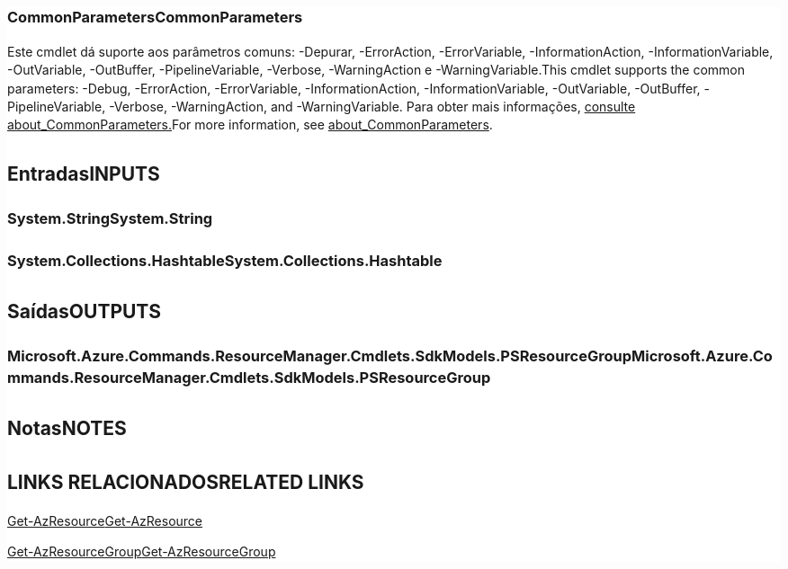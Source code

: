 ### <span data-ttu-id="69088-147">CommonParameters</span><span class="sxs-lookup"><span data-stu-id="69088-147">CommonParameters</span></span>
<span data-ttu-id="69088-148">Este cmdlet dá suporte aos parâmetros comuns: -Depurar, -ErrorAction, -ErrorVariable, -InformationAction, -InformationVariable, -OutVariable, -OutBuffer, -PipelineVariable, -Verbose, -WarningAction e -WarningVariable.</span><span class="sxs-lookup"><span data-stu-id="69088-148">This cmdlet supports the common parameters: -Debug, -ErrorAction, -ErrorVariable, -InformationAction, -InformationVariable, -OutVariable, -OutBuffer, -PipelineVariable, -Verbose, -WarningAction, and -WarningVariable.</span></span> <span data-ttu-id="69088-149">Para obter mais informações, [consulte about_CommonParameters.](http://go.microsoft.com/fwlink/?LinkID=113216)</span><span class="sxs-lookup"><span data-stu-id="69088-149">For more information, see [about_CommonParameters](http://go.microsoft.com/fwlink/?LinkID=113216).</span></span>

## <span data-ttu-id="69088-150">Entradas</span><span class="sxs-lookup"><span data-stu-id="69088-150">INPUTS</span></span>

### <span data-ttu-id="69088-151">System.String</span><span class="sxs-lookup"><span data-stu-id="69088-151">System.String</span></span>

### <span data-ttu-id="69088-152">System.Collections.Hashtable</span><span class="sxs-lookup"><span data-stu-id="69088-152">System.Collections.Hashtable</span></span>

## <span data-ttu-id="69088-153">Saídas</span><span class="sxs-lookup"><span data-stu-id="69088-153">OUTPUTS</span></span>

### <span data-ttu-id="69088-154">Microsoft.Azure.Commands.ResourceManager.Cmdlets.SdkModels.PSResourceGroup</span><span class="sxs-lookup"><span data-stu-id="69088-154">Microsoft.Azure.Commands.ResourceManager.Cmdlets.SdkModels.PSResourceGroup</span></span>

## <span data-ttu-id="69088-155">Notas</span><span class="sxs-lookup"><span data-stu-id="69088-155">NOTES</span></span>

## <span data-ttu-id="69088-156">LINKS RELACIONADOS</span><span class="sxs-lookup"><span data-stu-id="69088-156">RELATED LINKS</span></span>

[<span data-ttu-id="69088-157">Get-AzResource</span><span class="sxs-lookup"><span data-stu-id="69088-157">Get-AzResource</span></span>](./Get-AzResource.md)

[<span data-ttu-id="69088-158">Get-AzResourceGroup</span><span class="sxs-lookup"><span data-stu-id="69088-158">Get-AzResourceGroup</span></span>](./Get-AzResourceGroup.md)
